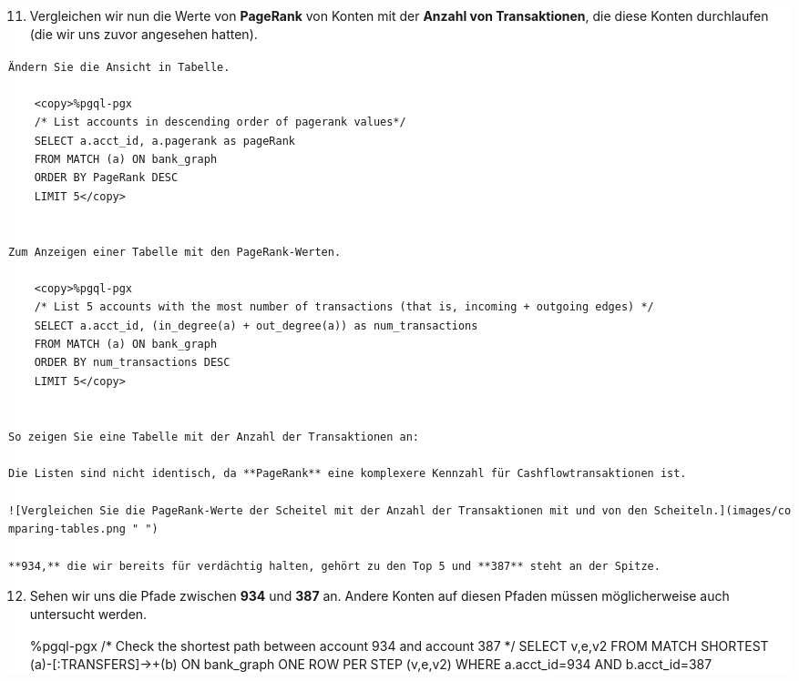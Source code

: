 11.  Vergleichen wir nun die Werte von **PageRank** von Konten mit der **Anzahl von Transaktionen**, die diese Konten durchlaufen (die wir uns zuvor angesehen hatten).
    
    Ändern Sie die Ansicht in Tabelle.
    
        <copy>%pgql-pgx
        /* List accounts in descending order of pagerank values*/
        SELECT a.acct_id, a.pagerank as pageRank
        FROM MATCH (a) ON bank_graph
        ORDER BY PageRank DESC
        LIMIT 5</copy>
        
    
    Zum Anzeigen einer Tabelle mit den PageRank-Werten.
    
        <copy>%pgql-pgx
        /* List 5 accounts with the most number of transactions (that is, incoming + outgoing edges) */
        SELECT a.acct_id, (in_degree(a) + out_degree(a)) as num_transactions
        FROM MATCH (a) ON bank_graph
        ORDER BY num_transactions DESC
        LIMIT 5</copy>
        
    
    So zeigen Sie eine Tabelle mit der Anzahl der Transaktionen an:
    
    Die Listen sind nicht identisch, da **PageRank** eine komplexere Kennzahl für Cashflowtransaktionen ist.
    
    ![Vergleichen Sie die PageRank-Werte der Scheitel mit der Anzahl der Transaktionen mit und von den Scheiteln.](images/comparing-tables.png " ")
    
    **934,** die wir bereits für verdächtig halten, gehört zu den Top 5 und **387** steht an der Spitze.
    
12.  Sehen wir uns die Pfade zwischen **934** und **387** an. Andere Konten auf diesen Pfaden müssen möglicherweise auch untersucht werden.
    
        <copy>%pgql-pgx
        /* Check the shortest path between account 934 and account 387 */
        SELECT v,e,v2
        FROM MATCH SHORTEST (a)-[:TRANSFERS]->+(b) ON bank_graph ONE ROW PER STEP (v,e,v2)
        WHERE a.acct_id=934 AND b.acct_id=387</copy>
        